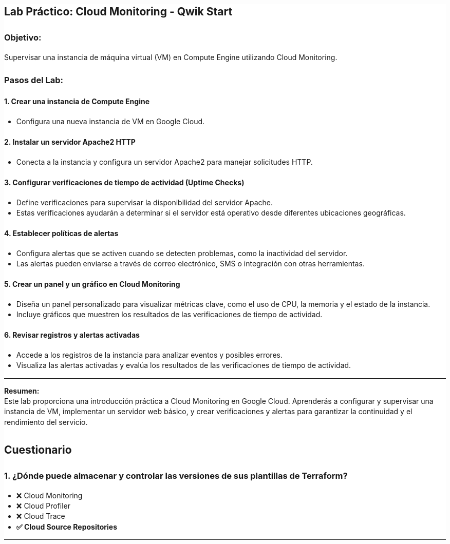 ## Lab Práctico: Cloud Monitoring - Qwik Start

### Objetivo:
Supervisar una instancia de máquina virtual (VM) en Compute Engine utilizando Cloud Monitoring.

### Pasos del Lab:

#### 1. **Crear una instancia de Compute Engine**
   - Configura una nueva instancia de VM en Google Cloud.

#### 2. **Instalar un servidor Apache2 HTTP**
   - Conecta a la instancia y configura un servidor Apache2 para manejar solicitudes HTTP.

#### 3. **Configurar verificaciones de tiempo de actividad (Uptime Checks)**
   - Define verificaciones para supervisar la disponibilidad del servidor Apache.
   - Estas verificaciones ayudarán a determinar si el servidor está operativo desde diferentes ubicaciones geográficas.

#### 4. **Establecer políticas de alertas**
   - Configura alertas que se activen cuando se detecten problemas, como la inactividad del servidor.
   - Las alertas pueden enviarse a través de correo electrónico, SMS o integración con otras herramientas.

#### 5. **Crear un panel y un gráfico en Cloud Monitoring**
   - Diseña un panel personalizado para visualizar métricas clave, como el uso de CPU, la memoria y el estado de la instancia.
   - Incluye gráficos que muestren los resultados de las verificaciones de tiempo de actividad.

#### 6. **Revisar registros y alertas activadas**
   - Accede a los registros de la instancia para analizar eventos y posibles errores.
   - Visualiza las alertas activadas y evalúa los resultados de las verificaciones de tiempo de actividad.

---

**Resumen:**  
Este lab proporciona una introducción práctica a Cloud Monitoring en Google Cloud. Aprenderás a configurar y supervisar una instancia de VM, implementar un servidor web básico, y crear verificaciones y alertas para garantizar la continuidad y el rendimiento del servicio.

## Cuestionario

### 1. ¿Dónde puede almacenar y controlar las versiones de sus plantillas de Terraform?
- ❌ Cloud Monitoring  
- ❌ Cloud Profiler  
- ❌ Cloud Trace  
- **✅ Cloud Source Repositories**

---